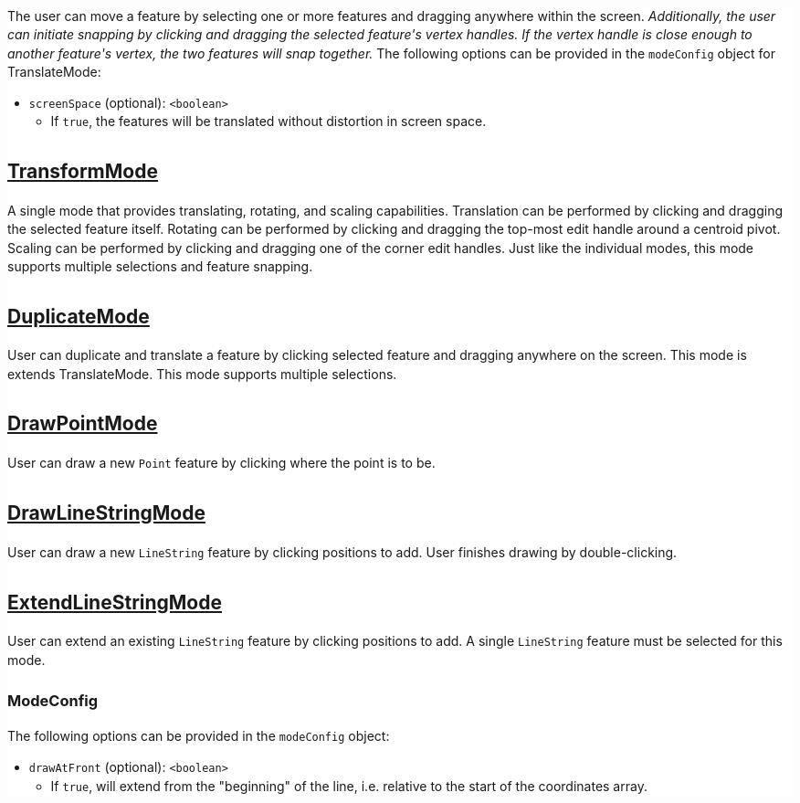 The user can move a feature by selecting one or more features and dragging anywhere within the screen.
_Additionally, the user can initiate snapping by clicking and dragging the selected feature's vertex handles. If the vertex handle is close enough to another feature's vertex, the two features will snap together._
The following options can be provided in the `modeConfig` object for TranslateMode:

- `screenSpace` (optional): `<boolean>`
  - If `true`, the features will be translated without distortion in screen space.

## [TransformMode](https://github.com/uber/nebula.gl/blob/master/modules/edit-modes/src/lib/transform-mode.ts)

A single mode that provides translating, rotating, and scaling capabilities. Translation can be performed by clicking and dragging the selected feature itself. Rotating can be performed by clicking and dragging the top-most edit handle around a centroid pivot. Scaling can be performed by clicking and dragging one of the corner edit handles. Just like the individual modes, this mode supports multiple selections and feature snapping.

## [DuplicateMode](https://github.com/uber/nebula.gl/blob/master/modules/edit-modes/src/lib/duplicate-mode.ts)

User can duplicate and translate a feature by clicking selected feature and dragging anywhere on the screen.
This mode is extends TranslateMode. This mode supports multiple selections.

## [DrawPointMode](https://github.com/uber/nebula.gl/blob/master/modules/edit-modes/src/lib/draw-point-mode.ts)

User can draw a new `Point` feature by clicking where the point is to be.

## [DrawLineStringMode](https://github.com/uber/nebula.gl/blob/master/modules/edit-modes/src/lib/draw-line-string-mode.ts)

User can draw a new `LineString` feature by clicking positions to add. User finishes drawing by double-clicking.

## [ExtendLineStringMode](https://github.com/uber/nebula.gl/blob/master/modules/edit-modes/src/lib/extend-line-string-mode.ts)

User can extend an existing `LineString` feature by clicking positions to add. A single `LineString` feature must be selected for this mode.

### ModeConfig

The following options can be provided in the `modeConfig` object:

- `drawAtFront` (optional): `<boolean>`
  - If `true`, will extend from the "beginning" of the line, i.e. relative to the start of the coordinates array.
